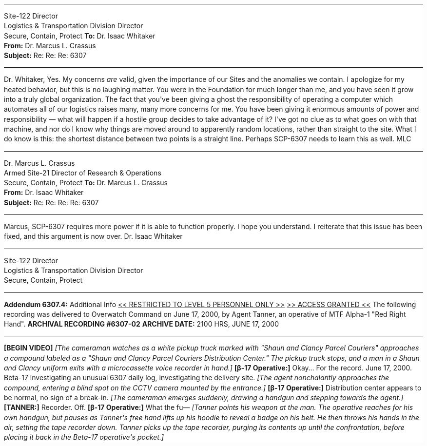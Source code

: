 * * *
Site-122 Director  
Logistics & Transportation Division Director  
Secure, Contain, Protect
**To:** Dr. Isaac Whitaker  
**From:** Dr. Marcus L. Crassus  
**Subject:** Re: Re: Re: 6307
* * *
Dr. Whitaker,
Yes. My concerns _are_ valid, given the importance of our Sites and the anomalies we contain. I apologize for my heated behavior, but this is no laughing matter.
You were in the Foundation for much longer than me, and you have seen it grow into a truly global organization. The fact that you've been giving a ghost the responsibility of operating a computer which automates all of our logistics raises many, many more concerns for me. You have been giving it enormous amounts of power and responsibility — what will happen if a hostile group decides to take advantage of it?
I've got no clue as to what goes on with that machine, and nor do I know why things are moved around to apparently random locations, rather than straight to the site. What I do know is this: the shortest distance between two points is a straight line.
Perhaps SCP-6307 needs to learn this as well.
MLC
* * *
Dr. Marcus L. Crassus  
Armed Site-21 Director of Research & Operations  
Secure, Contain, Protect
**To:** Dr. Marcus L. Crassus  
**From:** Dr. Isaac Whitaker  
**Subject:** Re: Re: Re: Re: 6307
* * *
Marcus,
SCP-6307 requires more power if it is able to function properly. I hope you understand.
I reiterate that this issue has been fixed, and this argument is now over.
Dr. Isaac Whitaker
* * *
Site-122 Director  
Logistics & Transportation Division Director  
Secure, Contain, Protect
* * *
**Addendum 6307.4:**
Additional Info
[<< RESTRICTED TO LEVEL 5 PERSONNEL ONLY >>](javascript:;)
[>> ACCESS GRANTED <<](javascript:;)
The following recording was delivered to Overwatch Command on June 17, 2000, by Agent Tanner, an operative of MTF Alpha-1 "Red Right Hand".
**ARCHIVAL RECORDING #6307-02**
**ARCHIVE DATE:** 2100 HRS, JUNE 17, 2000
* * *
**[BEGIN VIDEO]**
_[The cameraman watches as a white pickup truck marked with "Shaun and Clancy Parcel Couriers" approaches a compound labeled as a "Shaun and Clancy Parcel Couriers Distribution Center." The pickup truck stops, and a man in a Shaun and Clancy uniform exits with a microcassette voice recorder in hand.]_
**[β-17 Operative:]** Okay… For the record. June 17, 2000. Beta-17 investigating an unusual 6307 daily log, investigating the delivery site.
_[The agent nonchalantly approaches the compound, entering a blind spot on the CCTV camera mounted by the entrance.]_
**[β-17 Operative:]** Distribution center appears to be normal, no sign of a break-in.
_[The cameraman emerges suddenly, drawing a handgun and stepping towards the agent.]_
**[TANNER:]** Recorder. Off.
**[β-17 Operative:]** What the fu—
_[Tanner points his weapon at the man. The operative reaches for his own handgun, but pauses as Tanner's free hand lifts up his hoodie to reveal a badge on his belt. He then throws his hands in the air, setting the tape recorder down. Tanner picks up the tape recorder, purging its contents up until the confrontation, before placing it back in the Beta-17 operative's pocket.]_